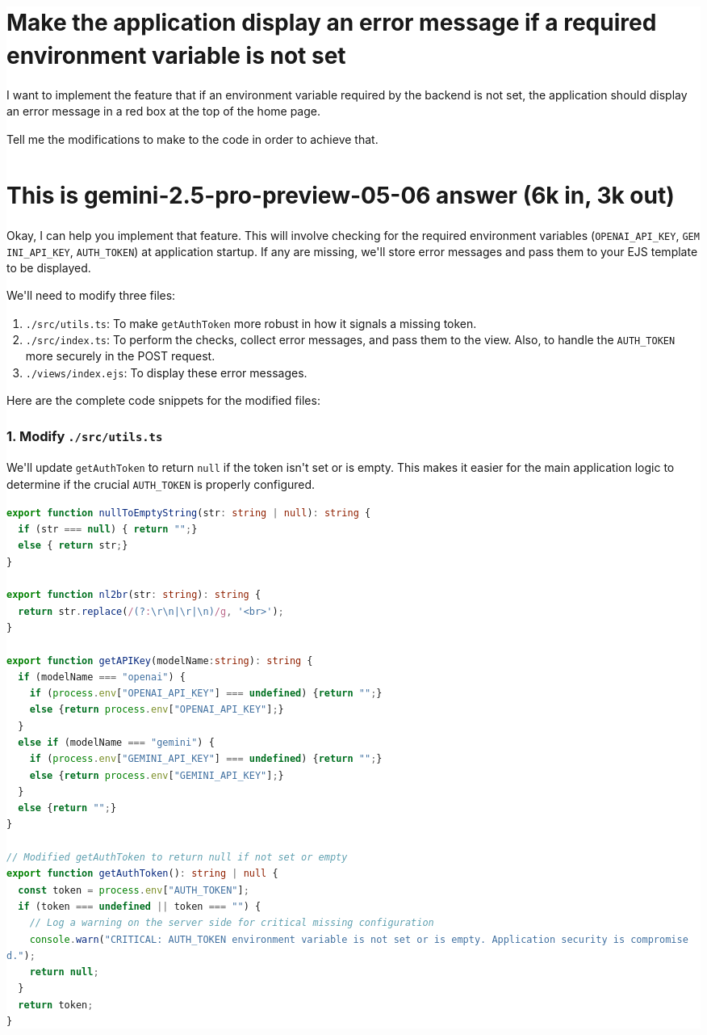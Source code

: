 # Make the application display an error message if a required environment variable is not set 

I want to implement the feature that if an environment variable required by the backend is not set, the application should display an error message in a red box at the top of the home page.

Tell me the modifications to make to the code in order to achieve that.



# This is gemini-2.5-pro-preview-05-06 answer (6k in, 3k out)

Okay, I can help you implement that feature. This will involve checking for the required environment variables (`OPENAI_API_KEY`, `GEMINI_API_KEY`, `AUTH_TOKEN`) at application startup. If any are missing, we'll store error messages and pass them to your EJS template to be displayed.

We'll need to modify three files:
1.  `./src/utils.ts`: To make `getAuthToken` more robust in how it signals a missing token.
2.  `./src/index.ts`: To perform the checks, collect error messages, and pass them to the view. Also, to handle the `AUTH_TOKEN` more securely in the POST request.
3.  `./views/index.ejs`: To display these error messages.

Here are the complete code snippets for the modified files:

### 1. Modify `./src/utils.ts`

We'll update `getAuthToken` to return `null` if the token isn't set or is empty. This makes it easier for the main application logic to determine if the crucial `AUTH_TOKEN` is properly configured.

```typescript
export function nullToEmptyString(str: string | null): string {
  if (str === null) { return "";}
  else { return str;}
}

export function nl2br(str: string): string {
  return str.replace(/(?:\r\n|\r|\n)/g, '<br>');
}

export function getAPIKey(modelName:string): string {
  if (modelName === "openai") {
    if (process.env["OPENAI_API_KEY"] === undefined) {return "";}
    else {return process.env["OPENAI_API_KEY"];}
  }
  else if (modelName === "gemini") {
    if (process.env["GEMINI_API_KEY"] === undefined) {return "";}
    else {return process.env["GEMINI_API_KEY"];}
  }
  else {return "";}
}

// Modified getAuthToken to return null if not set or empty
export function getAuthToken(): string | null {
  const token = process.env["AUTH_TOKEN"];
  if (token === undefined || token === "") {
    // Log a warning on the server side for critical missing configuration
    console.warn("CRITICAL: AUTH_TOKEN environment variable is not set or is empty. Application security is compromised.");
    return null;
  }
  return token;
}
```
